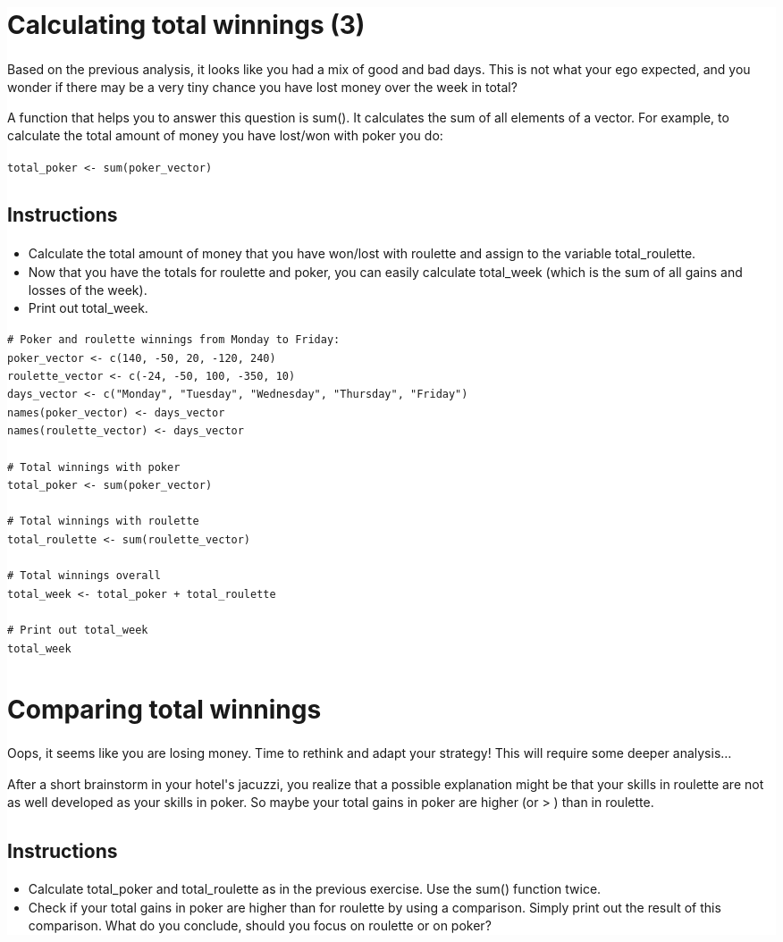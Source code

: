 # Calculating total winnings (3)
Based on the previous analysis, it looks like you had a mix of good and bad days. This is not what your ego expected, and you wonder if there may be a very tiny chance you have lost money over the week in total?

A function that helps you to answer this question is sum(). It calculates the sum of all elements of a vector. For example, to calculate the total amount of money you have lost/won with poker you do:

``total_poker <- sum(poker_vector)``

## Instructions

* Calculate the total amount of money that you have won/lost with roulette and assign to the variable total_roulette.
* Now that you have the totals for roulette and poker, you can easily calculate total_week (which is the sum of all gains and losses of the week).
* Print out total_week.

````
# Poker and roulette winnings from Monday to Friday:
poker_vector <- c(140, -50, 20, -120, 240)
roulette_vector <- c(-24, -50, 100, -350, 10)
days_vector <- c("Monday", "Tuesday", "Wednesday", "Thursday", "Friday")
names(poker_vector) <- days_vector
names(roulette_vector) <- days_vector

# Total winnings with poker
total_poker <- sum(poker_vector)

# Total winnings with roulette
total_roulette <- sum(roulette_vector) 

# Total winnings overall
total_week <- total_poker + total_roulette

# Print out total_week
total_week
````

# Comparing total winnings
Oops, it seems like you are losing money. Time to rethink and adapt your strategy! This will require some deeper analysis…

After a short brainstorm in your hotel's jacuzzi, you realize that a possible explanation might be that your skills in roulette are not as well developed as your skills in poker. So maybe your total gains in poker are higher (or > ) than in roulette.

## Instructions

* Calculate total_poker and total_roulette as in the previous exercise. Use the sum() function twice.
* Check if your total gains in poker are higher than for roulette by using a comparison. Simply print out the result of this comparison. What do you conclude, should you focus on roulette or on poker?
